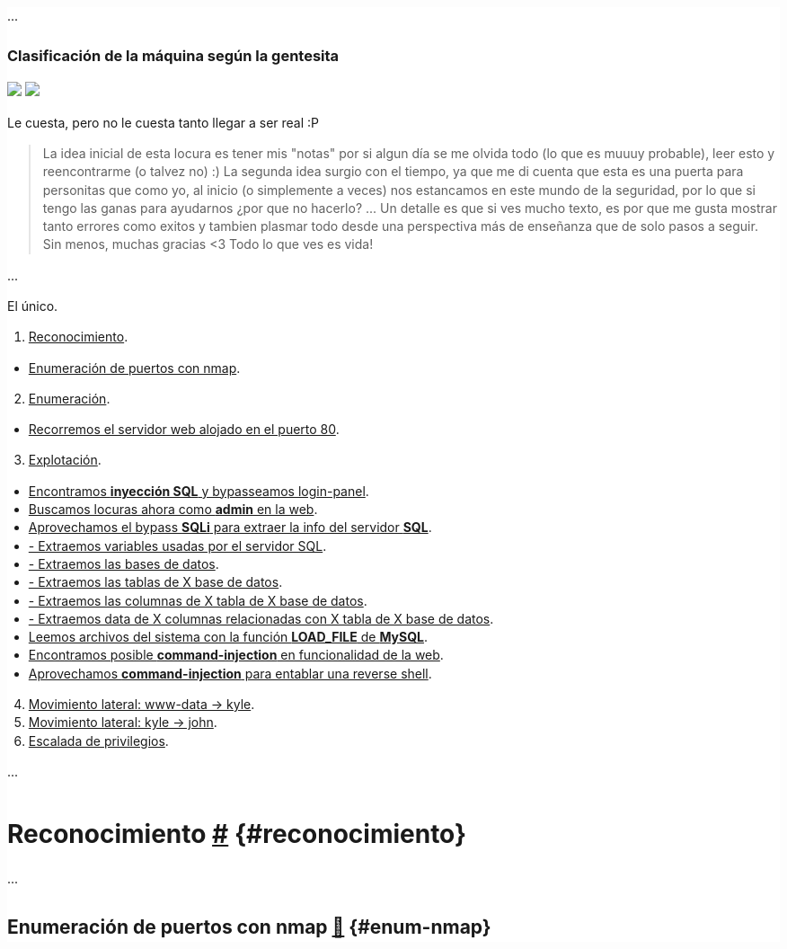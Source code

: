 ...

### Clasificación de la máquina según la gentesita

<img src="https://raw.githubusercontent.com/lanzt/blog/main/assets/images/HTB/writer/361rating.png" class="img-to-zoom" data-toggle="modal" data-target=".modal-zoomed-img" style="width: 30%;"/>

<img src="https://raw.githubusercontent.com/lanzt/blog/main/assets/images/HTB/writer/361statistics.png" class="img-to-zoom" data-toggle="modal" data-target=".modal-zoomed-img" style="width: 80%;"/>

Le cuesta, pero no le cuesta tanto llegar a ser real :P

> La idea inicial de esta locura es tener mis "notas" por si algun día se me olvida todo (lo que es muuuy probable), leer esto y reencontrarme (o talvez no) :) La segunda idea surgio con el tiempo, ya que me di cuenta que esta es una puerta para personitas que como yo, al inicio (o simplemente a veces) nos estancamos en este mundo de la seguridad, por lo que si tengo las ganas para ayudarnos ¿por que no hacerlo? ... Un detalle es que si ves mucho texto, es por que me gusta mostrar tanto errores como exitos y tambien plasmar todo desde una perspectiva más de enseñanza que de solo pasos a seguir. Sin menos, muchas gracias <3 Todo lo que ves es vida!

...

El único.

1. [Reconocimiento](#reconocimiento).
  * [Enumeración de puertos con nmap](#enum-nmap).
2. [Enumeración](#enumeracion).
  * [Recorremos el servidor web alojado en el puerto 80](#puerto-80).
3. [Explotación](#explotacion).
  * [Encontramos **inyección SQL** y bypasseamos login-panel](#web-sqli-login-bypass).
  * [Buscamos locuras ahora como **admin** en la web](#web-admin).
  * [Aprovechamos el bypass **SQLi** para extraer la info del servidor **SQL**](#web-sqli).
  * [- Extraemos variables usadas por el servidor SQL](#web-sqli-var).
  * [- Extraemos las bases de datos](#web-sqli-dbs).
  * [- Extraemos las tablas de X base de datos](#web-sqli-tables).
  * [- Extraemos las columnas de X tabla de X base de datos](#web-sqli-columns).
  * [- Extraemos data de X columnas relacionadas con X tabla de X base de datos](#web-sqli-data).
  * [Leemos archivos del sistema con la función **LOAD_FILE** de **MySQL**](#web-sqli-loadfile).
  * [Encontramos posible **command-injection** en funcionalidad de la web](#web-command-injection).
  * [Aprovechamos **command-injection** para entablar una reverse shell](#web-command-injection-revsh).
4. [Movimiento lateral: www-data -> kyle](#django).
5. [Movimiento lateral: kyle -> john](#disclaimer).
6. [Escalada de privilegios](#escalada-de-privilegios).

...

# Reconocimiento [#](#reconocimiento) {#reconocimiento}

...

## Enumeración de puertos con nmap [📌](#enum-nmap) {#enum-nmap}
